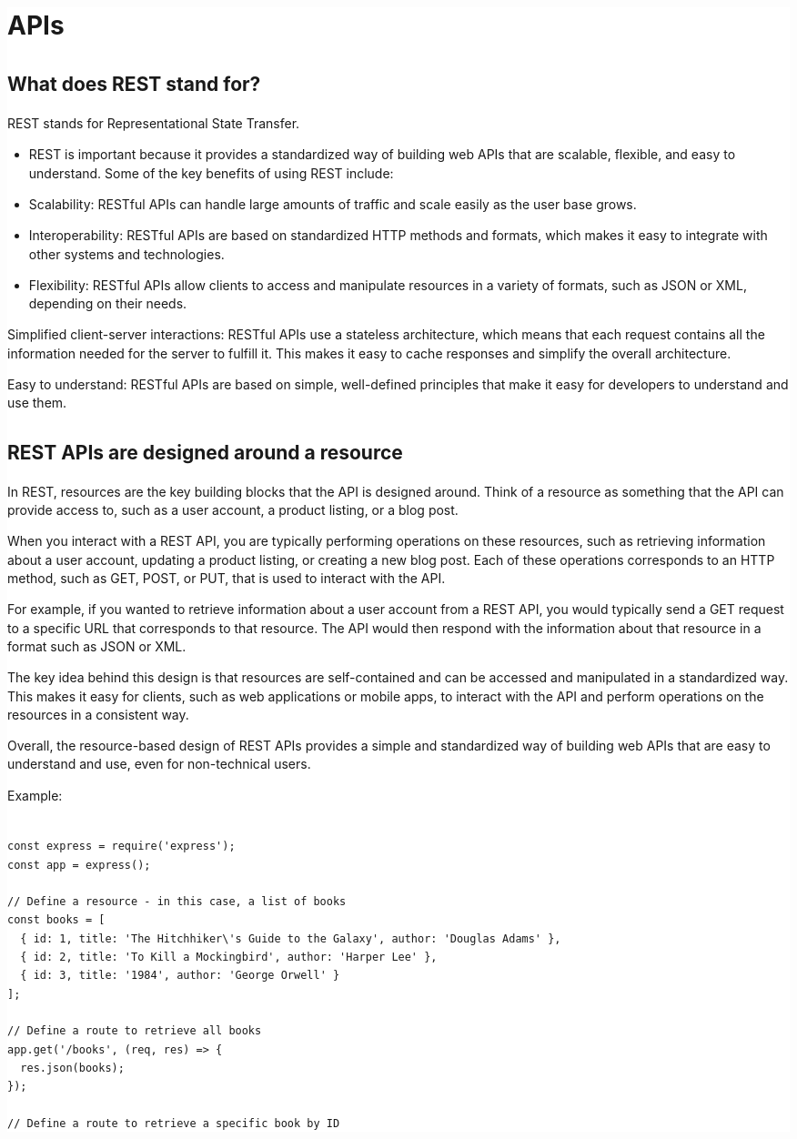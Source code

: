 # APIs

## What does REST stand for?

REST stands for Representational State Transfer.

- REST is important because it provides a standardized way of building web APIs that are scalable, flexible, and easy to understand. Some of the key benefits of using REST include:

- Scalability: RESTful APIs can handle large amounts of traffic and scale easily as the user base grows.

- Interoperability: RESTful APIs are based on standardized HTTP methods and formats, which makes it easy to integrate with other systems and technologies.

- Flexibility: RESTful APIs allow clients to access and manipulate resources in a variety of formats, such as JSON or XML, depending on their needs.

Simplified client-server interactions: RESTful APIs use a stateless architecture, which means that each request contains all the information needed for the server to fulfill it. This makes it easy to cache responses and simplify the overall architecture.

Easy to understand: RESTful APIs are based on simple, well-defined principles that make it easy for developers to understand and use them.

## REST APIs are designed around a resource

In REST, resources are the key building blocks that the API is designed around. Think of a resource as something that the API can provide access to, such as a user account, a product listing, or a blog post.

When you interact with a REST API, you are typically performing operations on these resources, such as retrieving information about a user account, updating a product listing, or creating a new blog post. Each of these operations corresponds to an HTTP method, such as GET, POST, or PUT, that is used to interact with the API.

For example, if you wanted to retrieve information about a user account from a REST API, you would typically send a GET request to a specific URL that corresponds to that resource. The API would then respond with the information about that resource in a format such as JSON or XML.

The key idea behind this design is that resources are self-contained and can be accessed and manipulated in a standardized way. This makes it easy for clients, such as web applications or mobile apps, to interact with the API and perform operations on the resources in a consistent way.

Overall, the resource-based design of REST APIs provides a simple and standardized way of building web APIs that are easy to understand and use, even for non-technical users.

Example:

```

const express = require('express');
const app = express();

// Define a resource - in this case, a list of books
const books = [
  { id: 1, title: 'The Hitchhiker\'s Guide to the Galaxy', author: 'Douglas Adams' },
  { id: 2, title: 'To Kill a Mockingbird', author: 'Harper Lee' },
  { id: 3, title: '1984', author: 'George Orwell' }
];

// Define a route to retrieve all books
app.get('/books', (req, res) => {
  res.json(books);
});

// Define a route to retrieve a specific book by ID
```